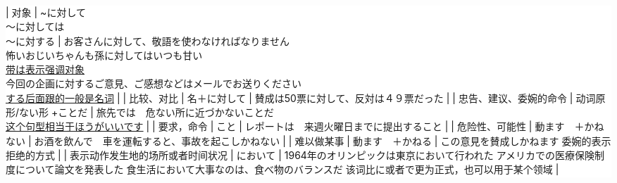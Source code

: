 | 对象                             | ~に対して<br />～に対しては　<br />～に対する  | お客さんに対して、敬語を使わなければなりません<br />怖いおじいちゃんも孫に対してはいつも甘い<br /><u>带は表示强调对象</u><br />今回の企画に対するご意見、ご感想などはメールでお送りください<br /><u>する后面跟的一般是名词</u> |
| 比较、对比                       | 名＋に対して                                   | 賛成は50票に対して、反対は４９票だった                       |
| 忠告、建议、委婉的命令           | 动词原形/ない形 +ことだ                        | 旅先では　危ない所に近づかないことだ<br /><u>这个句型相当于ほうがいいです</u> |
| 要求，命令                       | こと                                           | レポートは　来週火曜日までに提出すること                     |
| 危险性、可能性                   | 動ます　＋かねない                             | お酒を飲んで　車を運転すると、事故を起こしかねない           |
| 难以做某事                       | 動ます　＋かねる                               | この意見を賛成しかねます 委婉的表示拒绝的方式                |
| 表示动作发生地的场所或者时间状况 | において                                       | 1964年のオリンピックは東京において行われた アメリカでの医療保険制度について論文を発表した 食生活において大事なのは、食べ物のバランスだ 该词比に或者で更为正式，也可以用于某个领域 |


